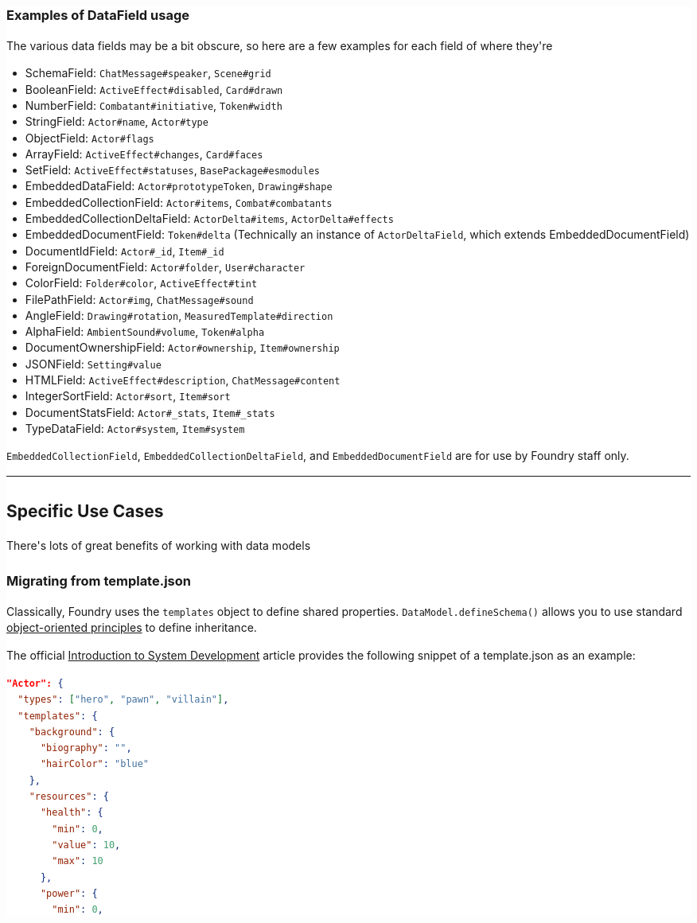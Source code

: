 ```js
```

### Examples of DataField usage

The various data fields may be a bit obscure, so here are a few examples for each field of where they're

- SchemaField: `ChatMessage#speaker`, `Scene#grid`
- BooleanField: `ActiveEffect#disabled`, `Card#drawn`
- NumberField: `Combatant#initiative`, `Token#width`
- StringField: `Actor#name`, `Actor#type`
- ObjectField: `Actor#flags`
- ArrayField: `ActiveEffect#changes`, `Card#faces`
- SetField: `ActiveEffect#statuses`, `BasePackage#esmodules`
- EmbeddedDataField: `Actor#prototypeToken`, `Drawing#shape`
- EmbeddedCollectionField: `Actor#items`, `Combat#combatants`
- EmbeddedCollectionDeltaField: `ActorDelta#items`, `ActorDelta#effects`
- EmbeddedDocumentField: `Token#delta` (Technically an instance of `ActorDeltaField`, which extends EmbeddedDocumentField)
- DocumentIdField: `Actor#_id`, `Item#_id`
- ForeignDocumentField: `Actor#folder`, `User#character`
- ColorField: `Folder#color`, `ActiveEffect#tint`
- FilePathField: `Actor#img`, `ChatMessage#sound`
- AngleField: `Drawing#rotation`, `MeasuredTemplate#direction`
- AlphaField: `AmbientSound#volume`, `Token#alpha`
- DocumentOwnershipField: `Actor#ownership`, `Item#ownership`
- JSONField: `Setting#value`
- HTMLField: `ActiveEffect#description`, `ChatMessage#content`
- IntegerSortField: `Actor#sort`, `Item#sort`
- DocumentStatsField: `Actor#_stats`, `Item#_stats`
- TypeDataField: `Actor#system`, `Item#system`

`EmbeddedCollectionField`, `EmbeddedCollectionDeltaField`, and `EmbeddedDocumentField` are for use by Foundry staff only. 

---
## Specific Use Cases

There's lots of great benefits of working with data models

### Migrating from template.json

Classically, Foundry uses the `templates` object to define shared properties. `DataModel.defineSchema()` allows you to use standard [object-oriented principles](https://developer.mozilla.org/en-US/docs/Learn/JavaScript/Objects/Object-oriented_programming) to define inheritance. 

The official [Introduction to System Development](https://foundryvtt.com/article/system-development/) article provides the following snippet of a template.json as an example:
```json
"Actor": {
  "types": ["hero", "pawn", "villain"],
  "templates": {
    "background": {
      "biography": "",
      "hairColor": "blue"
    },
    "resources": {
      "health": {
        "min": 0,
        "value": 10,
        "max": 10
      },
      "power": {
        "min": 0,
```